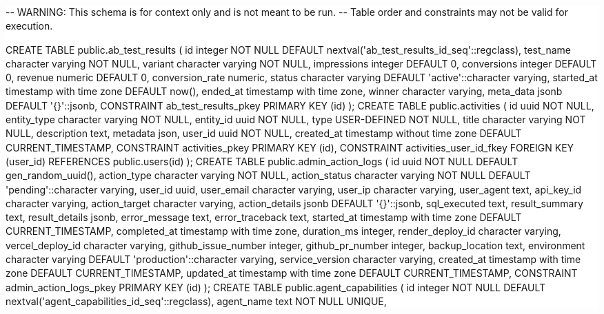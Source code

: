 -- WARNING: This schema is for context only and is not meant to be run.
-- Table order and constraints may not be valid for execution.

CREATE TABLE public.ab_test_results (
  id integer NOT NULL DEFAULT nextval('ab_test_results_id_seq'::regclass),
  test_name character varying NOT NULL,
  variant character varying NOT NULL,
  impressions integer DEFAULT 0,
  conversions integer DEFAULT 0,
  revenue numeric DEFAULT 0,
  conversion_rate numeric,
  status character varying DEFAULT 'active'::character varying,
  started_at timestamp with time zone DEFAULT now(),
  ended_at timestamp with time zone,
  winner character varying,
  meta_data jsonb DEFAULT '{}'::jsonb,
  CONSTRAINT ab_test_results_pkey PRIMARY KEY (id)
);
CREATE TABLE public.activities (
  id uuid NOT NULL,
  entity_type character varying NOT NULL,
  entity_id uuid NOT NULL,
  type USER-DEFINED NOT NULL,
  title character varying NOT NULL,
  description text,
  metadata json,
  user_id uuid NOT NULL,
  created_at timestamp without time zone DEFAULT CURRENT_TIMESTAMP,
  CONSTRAINT activities_pkey PRIMARY KEY (id),
  CONSTRAINT activities_user_id_fkey FOREIGN KEY (user_id) REFERENCES public.users(id)
);
CREATE TABLE public.admin_action_logs (
  id uuid NOT NULL DEFAULT gen_random_uuid(),
  action_type character varying NOT NULL,
  action_status character varying NOT NULL DEFAULT 'pending'::character varying,
  user_id uuid,
  user_email character varying,
  user_ip character varying,
  user_agent text,
  api_key_id character varying,
  action_target character varying,
  action_details jsonb DEFAULT '{}'::jsonb,
  sql_executed text,
  result_summary text,
  result_details jsonb,
  error_message text,
  error_traceback text,
  started_at timestamp with time zone DEFAULT CURRENT_TIMESTAMP,
  completed_at timestamp with time zone,
  duration_ms integer,
  render_deploy_id character varying,
  vercel_deploy_id character varying,
  github_issue_number integer,
  github_pr_number integer,
  backup_location text,
  environment character varying DEFAULT 'production'::character varying,
  service_version character varying,
  created_at timestamp with time zone DEFAULT CURRENT_TIMESTAMP,
  updated_at timestamp with time zone DEFAULT CURRENT_TIMESTAMP,
  CONSTRAINT admin_action_logs_pkey PRIMARY KEY (id)
);
CREATE TABLE public.agent_capabilities (
  id integer NOT NULL DEFAULT nextval('agent_capabilities_id_seq'::regclass),
  agent_name text NOT NULL UNIQUE,